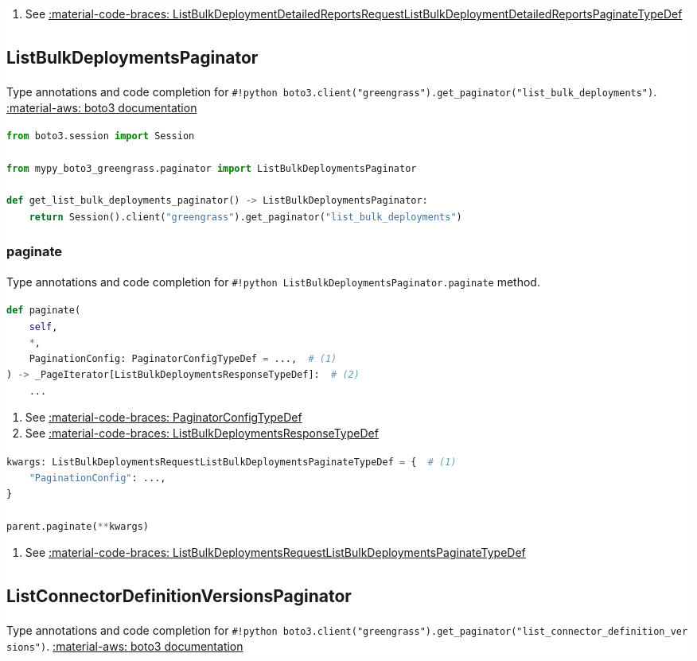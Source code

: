 1. See [:material-code-braces: ListBulkDeploymentDetailedReportsRequestListBulkDeploymentDetailedReportsPaginateTypeDef](./type_defs.md#listbulkdeploymentdetailedreportsrequestlistbulkdeploymentdetailedreportspaginatetypedef) 
## ListBulkDeploymentsPaginator

Type annotations and code completion for `#!python boto3.client("greengrass").get_paginator("list_bulk_deployments")`.
[:material-aws: boto3 documentation](https://boto3.amazonaws.com/v1/documentation/api/latest/reference/services/greengrass.html#Greengrass.Paginator.ListBulkDeployments)

```python title="Usage example"
from boto3.session import Session

from mypy_boto3_greengrass.paginator import ListBulkDeploymentsPaginator

def get_list_bulk_deployments_paginator() -> ListBulkDeploymentsPaginator:
    return Session().client("greengrass").get_paginator("list_bulk_deployments")
```


### paginate

Type annotations and code completion for `#!python ListBulkDeploymentsPaginator.paginate` method.

```python title="Method definition"
def paginate(
    self,
    *,
    PaginationConfig: PaginatorConfigTypeDef = ...,  # (1)
) -> _PageIterator[ListBulkDeploymentsResponseTypeDef]:  # (2)
    ...
```

1. See [:material-code-braces: PaginatorConfigTypeDef](./type_defs.md#paginatorconfigtypedef) 
2. See [:material-code-braces: ListBulkDeploymentsResponseTypeDef](./type_defs.md#listbulkdeploymentsresponsetypedef) 


```python title="Usage example with kwargs"
kwargs: ListBulkDeploymentsRequestListBulkDeploymentsPaginateTypeDef = {  # (1)
    "PaginationConfig": ...,
}

parent.paginate(**kwargs)
```

1. See [:material-code-braces: ListBulkDeploymentsRequestListBulkDeploymentsPaginateTypeDef](./type_defs.md#listbulkdeploymentsrequestlistbulkdeploymentspaginatetypedef) 
## ListConnectorDefinitionVersionsPaginator

Type annotations and code completion for `#!python boto3.client("greengrass").get_paginator("list_connector_definition_versions")`.
[:material-aws: boto3 documentation](https://boto3.amazonaws.com/v1/documentation/api/latest/reference/services/greengrass.html#Greengrass.Paginator.ListConnectorDefinitionVersions)
